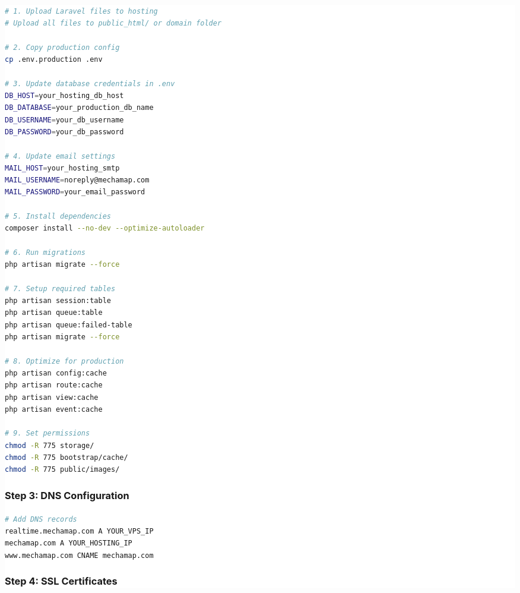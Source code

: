 ```bash
# 1. Upload Laravel files to hosting
# Upload all files to public_html/ or domain folder

# 2. Copy production config
cp .env.production .env

# 3. Update database credentials in .env
DB_HOST=your_hosting_db_host
DB_DATABASE=your_production_db_name
DB_USERNAME=your_db_username
DB_PASSWORD=your_db_password

# 4. Update email settings
MAIL_HOST=your_hosting_smtp
MAIL_USERNAME=noreply@mechamap.com
MAIL_PASSWORD=your_email_password

# 5. Install dependencies
composer install --no-dev --optimize-autoloader

# 6. Run migrations
php artisan migrate --force

# 7. Setup required tables
php artisan session:table
php artisan queue:table
php artisan queue:failed-table
php artisan migrate --force

# 8. Optimize for production
php artisan config:cache
php artisan route:cache
php artisan view:cache
php artisan event:cache

# 9. Set permissions
chmod -R 775 storage/
chmod -R 775 bootstrap/cache/
chmod -R 775 public/images/
```

### **Step 3: DNS Configuration**

```bash
# Add DNS records
realtime.mechamap.com A YOUR_VPS_IP
mechamap.com A YOUR_HOSTING_IP
www.mechamap.com CNAME mechamap.com
```

### **Step 4: SSL Certificates**
